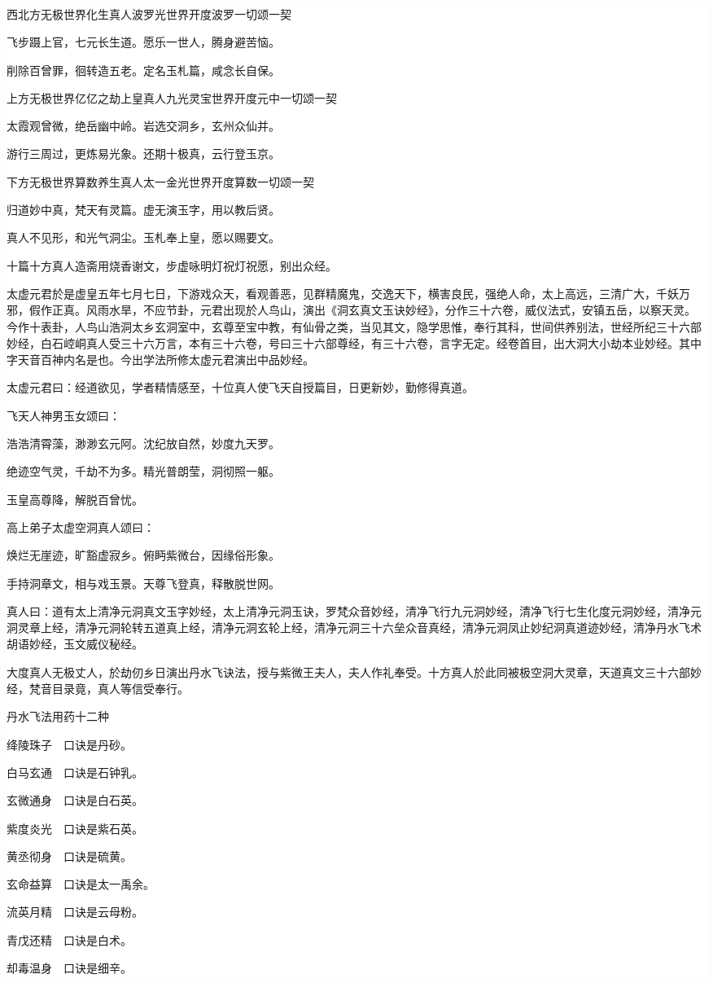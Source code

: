 西北方无极世界化生真人波罗光世界开度波罗一切颂一契  

飞步蹑上官，七元长生道。愿乐一世人，腾身避苦恼。  

削除百曾罪，徊转造五老。定名玉札篇，咸念长自保。  

上方无极世界亿亿之劫上皇真人九光灵宝世界开度元中一切颂一契  

太霞观曾微，绝岳幽中岭。岩选交洞乡，玄州众仙并。  

游行三周过，更炼易光象。还期十极真，云行登玉京。  

下方无极世界算数养生真人太一金光世界开度算数一切颂一契  

归道妙中真，梵天有灵篇。虚无演玉字，用以教后贤。  

真人不见形，和光气洞尘。玉札奉上皇，愿以赐要文。  

十篇十方真人造斋用烧香谢文，步虚咏明灯祝灯祝愿，别出众经。  

太虚元君於是虚皇五年七月七日，下游戏众天，看观善恶，见群精魔鬼，交逸天下，横害良民，强绝人命，太上高远，三清广大，千妖万邪，假作正真。风雨水旱，不应节卦，元君出现於人鸟山，演出《洞玄真文玉诀妙经》，分作三十六卷，威仪法式，安镇五岳，以察天灵。今作十表卦，人鸟山浩洞太乡玄洞室中，玄尊至宝中教，有仙骨之类，当见其文，隐学思惟，奉行其科，世间供养别法，世经所纪三十六部妙经，白石崆峒真人受三十六万言，本有三十六卷，号曰三十六部尊经，有三十六卷，言字无定。经卷首目，出大洞大小劫本业妙经。其中字天音百神内名是也。今出学法所修太虚元君演出中品妙经。  

太虚元君曰：经道欲见，学者精情感至，十位真人使飞天自授篇目，日更新妙，勤修得真道。  

飞天人神男玉女颂曰：  

浩浩清霄藻，渺渺玄元阿。沈纪放自然，妙度九天罗。  

绝迹空气灵，千劫不为多。精光普朗莹，洞彻照一躯。  

玉皇高尊降，解脱百曾忧。  

高上弟子太虚空洞真人颂曰：  

焕烂无崖迹，旷豁虚寂乡。俯眄紫微台，因缘俗形象。  

手持洞章文，相与戏玉景。天尊飞登真，释散脱世网。  

真人曰：道有太上清净元洞真文玉字妙经，太上清净元洞玉诀，罗梵众音妙经，清净飞行九元洞妙经，清净飞行七生化度元洞妙经，清净元洞灵章上经，清净元洞轮转五道真上经，清净元洞玄轮上经，清净元洞三十六垒众音真经，清净元洞凤止妙纪洞真道迹妙经，清净丹水飞术胡语妙经，玉文威仪秘经。  

大度真人无极丈人，於劫仞乡日演出丹水飞诀法，授与紫微王夫人，夫人作礼奉受。十方真人於此同被极空洞大灵章，天道真文三十六部妙经，梵音目录竟，真人等信受奉行。  

丹水飞法用药十二种  

绛陵珠子　口诀是丹砂。  

白马玄通　口诀是石钟乳。  

玄微通身　口诀是白石英。  

紫度炎光　口诀是紫石英。  

黄丞彻身　口诀是硫黄。  

玄命益算　口诀是太一禹余。  

流英月精　口诀是云母粉。  

青戊还精　口诀是白术。  

却毒温身　口诀是细辛。  
